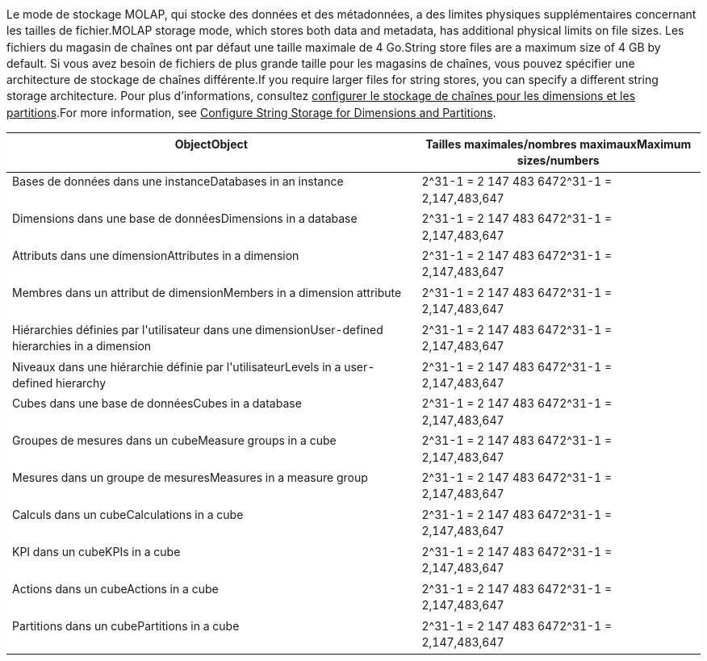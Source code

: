 <span data-ttu-id="dc999-109">Le mode de stockage MOLAP, qui stocke des données et des métadonnées, a des limites physiques supplémentaires concernant les tailles de fichier.</span><span class="sxs-lookup"><span data-stu-id="dc999-109">MOLAP storage mode, which stores both data and metadata, has additional physical limits on file sizes.</span></span> <span data-ttu-id="dc999-110">Les fichiers du magasin de chaînes ont par défaut une taille maximale de 4 Go.</span><span class="sxs-lookup"><span data-stu-id="dc999-110">String store files are a maximum size of 4 GB by default.</span></span> <span data-ttu-id="dc999-111">Si vous avez besoin de fichiers de plus grande taille pour les magasins de chaînes, vous pouvez spécifier une architecture de stockage de chaînes différente.</span><span class="sxs-lookup"><span data-stu-id="dc999-111">If you require larger files for string stores, you can specify a different string storage architecture.</span></span> <span data-ttu-id="dc999-112">Pour plus d’informations, consultez [configurer le stockage de chaînes pour les dimensions et les partitions](../configure-string-storage-for-dimensions-and-partitions.md).</span><span class="sxs-lookup"><span data-stu-id="dc999-112">For more information, see [Configure String Storage for Dimensions and Partitions](../configure-string-storage-for-dimensions-and-partitions.md).</span></span>  
  
|<span data-ttu-id="dc999-113">Object</span><span class="sxs-lookup"><span data-stu-id="dc999-113">Object</span></span>|<span data-ttu-id="dc999-114">Tailles maximales/nombres maximaux</span><span class="sxs-lookup"><span data-stu-id="dc999-114">Maximum sizes/numbers</span></span>|  
|------------|----------------------------|  
|<span data-ttu-id="dc999-115">Bases de données dans une instance</span><span class="sxs-lookup"><span data-stu-id="dc999-115">Databases in an instance</span></span>|<span data-ttu-id="dc999-116">2^31-1 = 2 147 483 647</span><span class="sxs-lookup"><span data-stu-id="dc999-116">2^31-1 = 2,147,483,647</span></span>|  
|<span data-ttu-id="dc999-117">Dimensions dans une base de données</span><span class="sxs-lookup"><span data-stu-id="dc999-117">Dimensions in a database</span></span>|<span data-ttu-id="dc999-118">2^31-1 = 2 147 483 647</span><span class="sxs-lookup"><span data-stu-id="dc999-118">2^31-1 = 2,147,483,647</span></span>|  
|<span data-ttu-id="dc999-119">Attributs dans une dimension</span><span class="sxs-lookup"><span data-stu-id="dc999-119">Attributes in a dimension</span></span>|<span data-ttu-id="dc999-120">2^31-1 = 2 147 483 647</span><span class="sxs-lookup"><span data-stu-id="dc999-120">2^31-1 = 2,147,483,647</span></span>|  
|<span data-ttu-id="dc999-121">Membres dans un attribut de dimension</span><span class="sxs-lookup"><span data-stu-id="dc999-121">Members in a dimension attribute</span></span>|<span data-ttu-id="dc999-122">2^31-1 = 2 147 483 647</span><span class="sxs-lookup"><span data-stu-id="dc999-122">2^31-1 = 2,147,483,647</span></span>|  
|<span data-ttu-id="dc999-123">Hiérarchies définies par l'utilisateur dans une dimension</span><span class="sxs-lookup"><span data-stu-id="dc999-123">User-defined hierarchies in a dimension</span></span>|<span data-ttu-id="dc999-124">2^31-1 = 2 147 483 647</span><span class="sxs-lookup"><span data-stu-id="dc999-124">2^31-1 = 2,147,483,647</span></span>|  
|<span data-ttu-id="dc999-125">Niveaux dans une hiérarchie définie par l'utilisateur</span><span class="sxs-lookup"><span data-stu-id="dc999-125">Levels in a user-defined hierarchy</span></span>|<span data-ttu-id="dc999-126">2^31-1 = 2 147 483 647</span><span class="sxs-lookup"><span data-stu-id="dc999-126">2^31-1 = 2,147,483,647</span></span>|  
|<span data-ttu-id="dc999-127">Cubes dans une base de données</span><span class="sxs-lookup"><span data-stu-id="dc999-127">Cubes in a database</span></span>|<span data-ttu-id="dc999-128">2^31-1 = 2 147 483 647</span><span class="sxs-lookup"><span data-stu-id="dc999-128">2^31-1 = 2,147,483,647</span></span>|  
|<span data-ttu-id="dc999-129">Groupes de mesures dans un cube</span><span class="sxs-lookup"><span data-stu-id="dc999-129">Measure groups in a cube</span></span>|<span data-ttu-id="dc999-130">2^31-1 = 2 147 483 647</span><span class="sxs-lookup"><span data-stu-id="dc999-130">2^31-1 = 2,147,483,647</span></span>|  
|<span data-ttu-id="dc999-131">Mesures dans un groupe de mesures</span><span class="sxs-lookup"><span data-stu-id="dc999-131">Measures in a measure group</span></span>|<span data-ttu-id="dc999-132">2^31-1 = 2 147 483 647</span><span class="sxs-lookup"><span data-stu-id="dc999-132">2^31-1 = 2,147,483,647</span></span>|  
|<span data-ttu-id="dc999-133">Calculs dans un cube</span><span class="sxs-lookup"><span data-stu-id="dc999-133">Calculations in a cube</span></span>|<span data-ttu-id="dc999-134">2^31-1 = 2 147 483 647</span><span class="sxs-lookup"><span data-stu-id="dc999-134">2^31-1 = 2,147,483,647</span></span>|  
|<span data-ttu-id="dc999-135">KPI dans un cube</span><span class="sxs-lookup"><span data-stu-id="dc999-135">KPIs in a cube</span></span>|<span data-ttu-id="dc999-136">2^31-1 = 2 147 483 647</span><span class="sxs-lookup"><span data-stu-id="dc999-136">2^31-1 = 2,147,483,647</span></span>|  
|<span data-ttu-id="dc999-137">Actions dans un cube</span><span class="sxs-lookup"><span data-stu-id="dc999-137">Actions in a cube</span></span>|<span data-ttu-id="dc999-138">2^31-1 = 2 147 483 647</span><span class="sxs-lookup"><span data-stu-id="dc999-138">2^31-1 = 2,147,483,647</span></span>|  
|<span data-ttu-id="dc999-139">Partitions dans un cube</span><span class="sxs-lookup"><span data-stu-id="dc999-139">Partitions in a cube</span></span>|<span data-ttu-id="dc999-140">2^31-1 = 2 147 483 647</span><span class="sxs-lookup"><span data-stu-id="dc999-140">2^31-1 = 2,147,483,647</span></span>|  